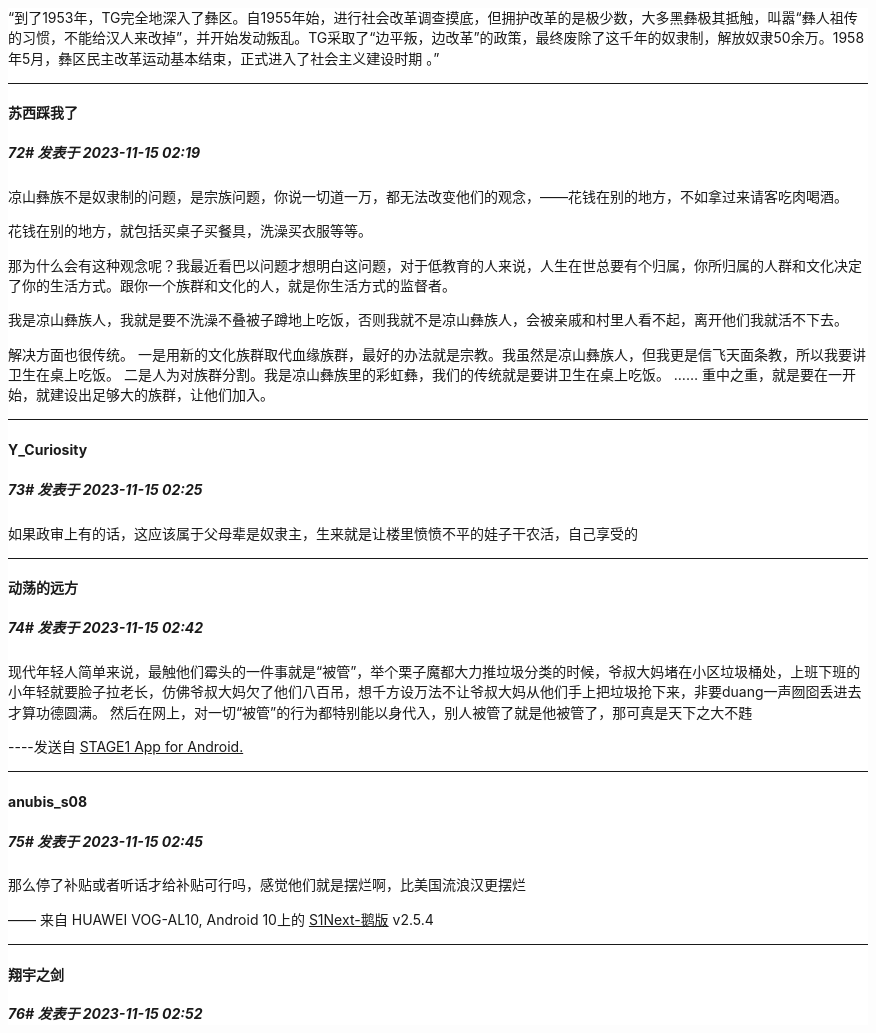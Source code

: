 “到了1953年，TG完全地深入了彝区。自1955年始，进行社会改革调查摸底，但拥护改革的是极少数，大多黑彝极其抵触，叫嚣“彝人祖传的习惯，不能给汉人来改掉”，并开始发动叛乱。TG采取了“边平叛，边改革”的政策，最终废除了这千年的奴隶制，解放奴隶50余万。1958年5月，彝区民主改革运动基本结束，正式进入了社会主义建设时期 。”

*****

####  苏西踩我了  
##### 72#       发表于 2023-11-15 02:19

凉山彝族不是奴隶制的问题，是宗族问题，你说一切道一万，都无法改变他们的观念，——花钱在别的地方，不如拿过来请客吃肉喝酒。

花钱在别的地方，就包括买桌子买餐具，洗澡买衣服等等。

那为什么会有这种观念呢？我最近看巴以问题才想明白这问题，对于低教育的人来说，人生在世总要有个归属，你所归属的人群和文化决定了你的生活方式。跟你一个族群和文化的人，就是你生活方式的监督者。

我是凉山彝族人，我就是要不洗澡不叠被子蹲地上吃饭，否则我就不是凉山彝族人，会被亲戚和村里人看不起，离开他们我就活不下去。

解决方面也很传统。
一是用新的文化族群取代血缘族群，最好的办法就是宗教。我虽然是凉山彝族人，但我更是信飞天面条教，所以我要讲卫生在桌上吃饭。
二是人为对族群分割。我是凉山彝族里的彩虹彝，我们的传统就是要讲卫生在桌上吃饭。
……
重中之重，就是要在一开始，就建设出足够大的族群，让他们加入。


*****

####  Y_Curiosity  
##### 73#       发表于 2023-11-15 02:25

如果政审上有的话，这应该属于父母辈是奴隶主，生来就是让楼里愤愤不平的娃子干农活，自己享受的


*****

####  动荡的远方  
##### 74#       发表于 2023-11-15 02:42

现代年轻人简单来说，最触他们霉头的一件事就是“被管”，举个栗子魔都大力推垃圾分类的时候，爷叔大妈堵在小区垃圾桶处，上班下班的小年轻就要脸子拉老长，仿佛爷叔大妈欠了他们八百吊，想千方设万法不让爷叔大妈从他们手上把垃圾抢下来，非要duang一声囫囵丢进去才算功德圆满。
然后在网上，对一切“被管”的行为都特别能以身代入，别人被管了就是他被管了，那可真是天下之大不韪

----发送自 [STAGE1 App for Android.](http://stage1.5j4m.com/?1.37)


*****

####  anubis_s08  
##### 75#       发表于 2023-11-15 02:45

那么停了补贴或者听话才给补贴可行吗，感觉他们就是摆烂啊，比美国流浪汉更摆烂

—— 来自 HUAWEI VOG-AL10, Android 10上的 [S1Next-鹅版](https://github.com/ykrank/S1-Next/releases) v2.5.4

*****

####  翔宇之剑  
##### 76#       发表于 2023-11-15 02:52
